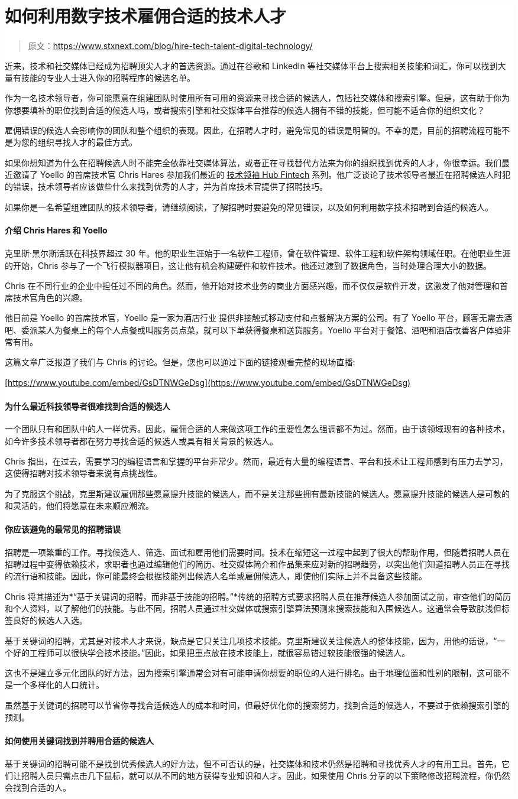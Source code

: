 # 如何利用数字技术雇佣合适的技术人才

> 原文：<https://www.stxnext.com/blog/hire-tech-talent-digital-technology/>

 近来，技术和社交媒体已经成为招聘顶尖人才的首选资源。通过在谷歌和 LinkedIn 等社交媒体平台上搜索相关技能和词汇，你可以找到大量有技能的专业人士进入你的招聘程序的候选名单。

作为一名技术领导者，你可能愿意在组建团队时使用所有可用的资源来寻找合适的候选人，包括社交媒体和搜索引擎。但是，这有助于你为你想要填补的职位找到合适的候选人吗，或者搜索引擎和社交媒体平台推荐的候选人拥有不错的技能，但可能不适合你的组织文化？

雇佣错误的候选人会影响你的团队和整个组织的表现。因此，在招聘人才时，避免常见的错误是明智的。不幸的是，目前的招聘流程可能不是为您的组织寻找人才的最佳方式。

如果你想知道为什么在招聘候选人时不能完全依靠社交媒体算法，或者正在寻找替代方法来为你的组织找到优秀的人才，你很幸运。我们最近邀请了 Yoello 的首席技术官 Chris Hares 参加我们最近的 [技术领袖 Hub Fintech](/tech-leaders-hub) 系列。他广泛谈论了技术领导者最近在招聘候选人时犯的错误，技术领导者应该做些什么来找到优秀的人才，并为首席技术官提供了招聘技巧。

如果你是一名希望组建团队的技术领导者，请继续阅读，了解招聘时要避免的常见错误，以及如何利用数字技术招聘到合适的候选人。 

#### 介绍 Chris Hares 和 Yoello

克里斯·黑尔斯活跃在科技界超过 30 年。他的职业生涯始于一名软件工程师，曾在软件管理、软件工程和软件架构领域任职。在他职业生涯的开始，Chris 参与了一个飞行模拟器项目，这让他有机会构建硬件和软件技术。他还过渡到了数据角色，当时处理合理大小的数据。

Chris 在不同行业的企业中担任过不同的角色。然而，他开始对技术业务的商业方面感兴趣，而不仅仅是软件开发，这激发了他对管理和首席技术官角色的兴趣。

他目前是 Yoello 的首席技术官，Yoello 是一家为酒店行业 提供非接触式移动支付和点餐解决方案的公司。有了 Yoello 平台，顾客无需去酒吧、委派某人为餐桌上的每个人点餐或叫服务员点菜，就可以下单获得餐桌和送货服务。Yoello 平台对于餐馆、酒吧和酒店改善客户体验非常有用。

这篇文章广泛报道了我们与 Chris 的讨论。但是，您也可以通过下面的链接观看完整的现场直播:

[https://www.youtube.com/embed/GsDTNWGeDsg](https://www.youtube.com/embed/GsDTNWGeDsg)

#### 为什么最近科技领导者很难找到合适的候选人

一个团队只有和团队中的人一样优秀。因此，雇佣合适的人来做这项工作的重要性怎么强调都不为过。然而，由于该领域现有的各种技术，如今许多技术领导者都在努力寻找合适的候选人或具有相关背景的候选人。

Chris 指出，在过去，需要学习的编程语言和掌握的平台非常少。然而，最近有大量的编程语言、平台和技术让工程师感到有压力去学习，这使得招聘对技术领导者来说有点挑战性。

为了克服这个挑战，克里斯建议雇佣那些愿意提升技能的候选人，而不是关注那些拥有最新技能的候选人。愿意提升技能的候选人是可教的和灵活的，他们将愿意在未来顺应潮流。

#### 你应该避免的最常见的招聘错误

招聘是一项繁重的工作。寻找候选人、筛选、面试和雇用他们需要时间。技术在缩短这一过程中起到了很大的帮助作用，但随着招聘人员在招聘过程中变得依赖技术，求职者也通过编辑他们的简历、社交媒体简介和作品集来应对新的招聘趋势，以突出他们知道招聘人员正在寻找的流行语和技能。因此，你可能最终会根据技能列出候选人名单或雇佣候选人，即使他们实际上并不具备这些技能。

Chris 将其描述为*“基于关键词的招聘，而非基于技能的招聘。”*传统的招聘方式要求招聘人员在推荐候选人参加面试之前，审查他们的简历和个人资料，以了解他们的技能。与此不同，招聘人员通过社交媒体或搜索引擎算法预测来搜索技能和入围候选人。这通常会导致肤浅但标签良好的候选人入选。

基于关键词的招聘，尤其是对技术人才来说，缺点是它只关注几项技术技能。克里斯建议关注候选人的整体技能，因为，用他的话说，“一个好的工程师可以很快学会技术技能。”因此，如果把重点放在技术技能上，就很容易错过软技能很强的候选人。

这也不是建立多元化团队的好方法，因为搜索引擎通常会对有可能申请你想要的职位的人进行排名。由于地理位置和性别的限制，这可能不是一个多样化的人口统计。

虽然基于关键词的招聘可以节省你寻找合适候选人的成本和时间，但最好优化你的搜索努力，找到合适的候选人，不要过于依赖搜索引擎的预测。

#### 如何使用关键词找到并聘用合适的候选人

基于关键词的招聘可能不是找到优秀候选人的好方法，但不可否认的是，社交媒体和技术仍然是招聘和寻找优秀人才的有用工具。首先，它们让招聘人员只需点击几下鼠标，就可以从不同的地方获得专业知识和人才。因此，如果使用 Chris 分享的以下策略修改招聘流程，你仍然会找到合适的人。

